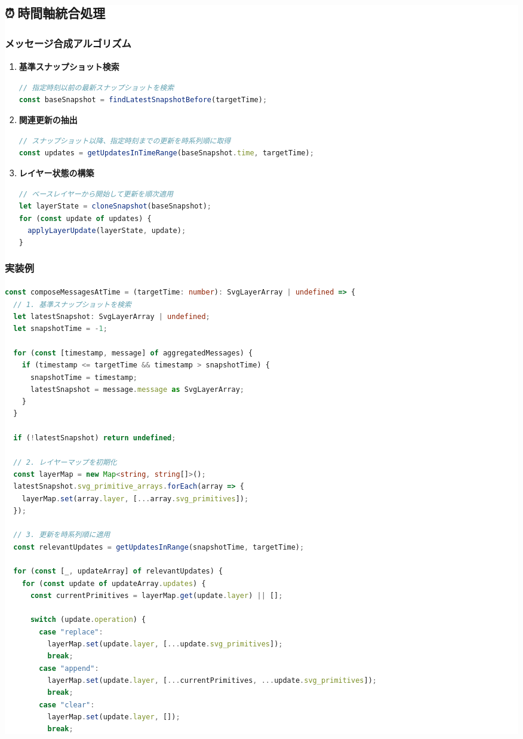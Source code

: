 ## ⏰ 時間軸統合処理

### メッセージ合成アルゴリズム

1. **基準スナップショット検索**
   ```typescript
   // 指定時刻以前の最新スナップショットを検索
   const baseSnapshot = findLatestSnapshotBefore(targetTime);
   ```

2. **関連更新の抽出**
   ```typescript
   // スナップショット以降、指定時刻までの更新を時系列順に取得
   const updates = getUpdatesInTimeRange(baseSnapshot.time, targetTime);
   ```

3. **レイヤー状態の構築**
   ```typescript
   // ベースレイヤーから開始して更新を順次適用
   let layerState = cloneSnapshot(baseSnapshot);
   for (const update of updates) {
     applyLayerUpdate(layerState, update);
   }
   ```

### 実装例

```typescript
const composeMessagesAtTime = (targetTime: number): SvgLayerArray | undefined => {
  // 1. 基準スナップショットを検索
  let latestSnapshot: SvgLayerArray | undefined;
  let snapshotTime = -1;
  
  for (const [timestamp, message] of aggregatedMessages) {
    if (timestamp <= targetTime && timestamp > snapshotTime) {
      snapshotTime = timestamp;
      latestSnapshot = message.message as SvgLayerArray;
    }
  }
  
  if (!latestSnapshot) return undefined;
  
  // 2. レイヤーマップを初期化
  const layerMap = new Map<string, string[]>();
  latestSnapshot.svg_primitive_arrays.forEach(array => {
    layerMap.set(array.layer, [...array.svg_primitives]);
  });
  
  // 3. 更新を時系列順に適用
  const relevantUpdates = getUpdatesInRange(snapshotTime, targetTime);
  
  for (const [_, updateArray] of relevantUpdates) {
    for (const update of updateArray.updates) {
      const currentPrimitives = layerMap.get(update.layer) || [];
      
      switch (update.operation) {
        case "replace":
          layerMap.set(update.layer, [...update.svg_primitives]);
          break;
        case "append":
          layerMap.set(update.layer, [...currentPrimitives, ...update.svg_primitives]);
          break;
        case "clear":
          layerMap.set(update.layer, []);
          break;
```